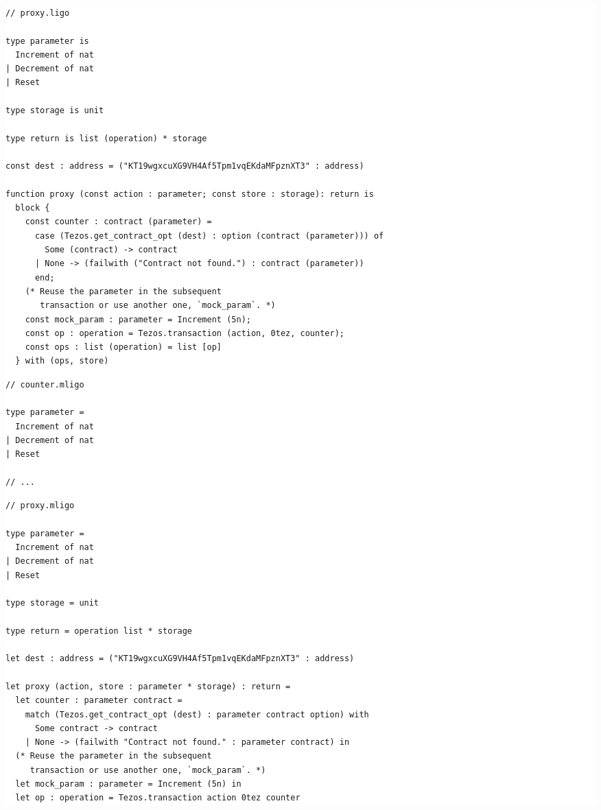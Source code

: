 ```pascaligo group=d
// proxy.ligo

type parameter is
  Increment of nat
| Decrement of nat
| Reset

type storage is unit

type return is list (operation) * storage

const dest : address = ("KT19wgxcuXG9VH4Af5Tpm1vqEKdaMFpznXT3" : address)

function proxy (const action : parameter; const store : storage): return is
  block {
    const counter : contract (parameter) =
      case (Tezos.get_contract_opt (dest) : option (contract (parameter))) of
        Some (contract) -> contract
      | None -> (failwith ("Contract not found.") : contract (parameter))
      end;
    (* Reuse the parameter in the subsequent
       transaction or use another one, `mock_param`. *)
    const mock_param : parameter = Increment (5n);
    const op : operation = Tezos.transaction (action, 0tez, counter);
    const ops : list (operation) = list [op]
  } with (ops, store)
```

</Syntax>
<Syntax syntax="cameligo">

```cameligo skip
// counter.mligo

type parameter =
  Increment of nat
| Decrement of nat
| Reset

// ...
```

```cameligo group=d
// proxy.mligo

type parameter =
  Increment of nat
| Decrement of nat
| Reset

type storage = unit

type return = operation list * storage

let dest : address = ("KT19wgxcuXG9VH4Af5Tpm1vqEKdaMFpznXT3" : address)

let proxy (action, store : parameter * storage) : return =
  let counter : parameter contract =
    match (Tezos.get_contract_opt (dest) : parameter contract option) with
      Some contract -> contract
    | None -> (failwith "Contract not found." : parameter contract) in
  (* Reuse the parameter in the subsequent
     transaction or use another one, `mock_param`. *)
  let mock_param : parameter = Increment (5n) in
  let op : operation = Tezos.transaction action 0tez counter
```